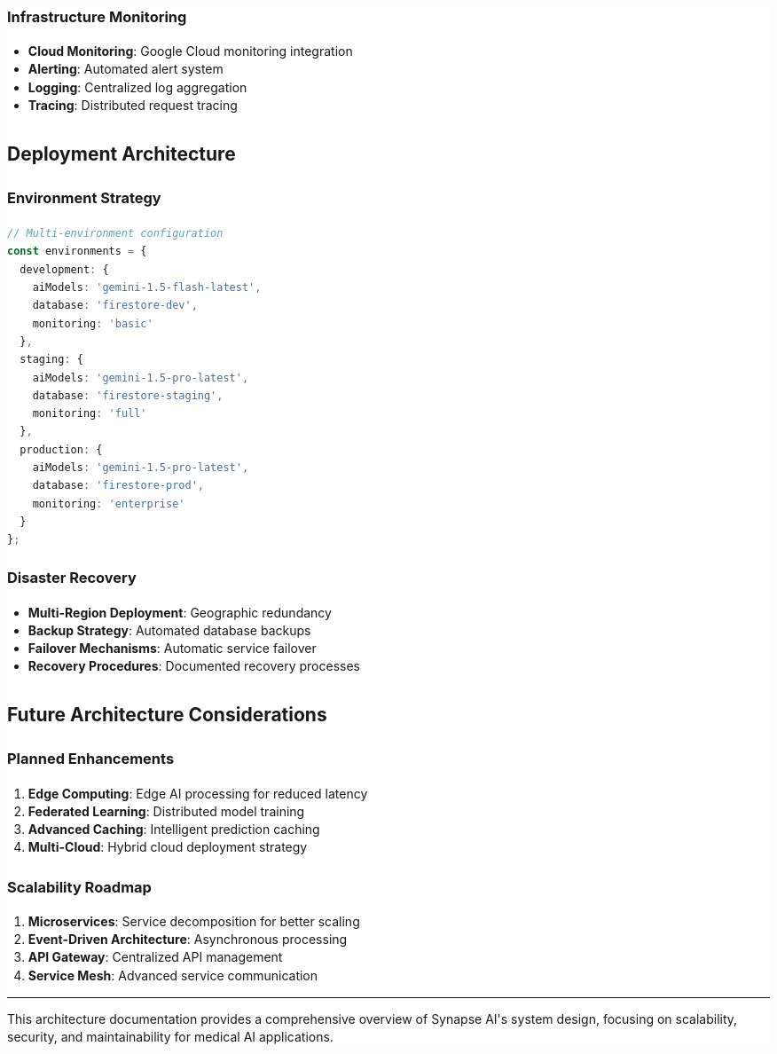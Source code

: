 ### Infrastructure Monitoring
- **Cloud Monitoring**: Google Cloud monitoring integration
- **Alerting**: Automated alert system
- **Logging**: Centralized log aggregation
- **Tracing**: Distributed request tracing

## Deployment Architecture

### Environment Strategy
```typescript
// Multi-environment configuration
const environments = {
  development: {
    aiModels: 'gemini-1.5-flash-latest',
    database: 'firestore-dev',
    monitoring: 'basic'
  },
  staging: {
    aiModels: 'gemini-1.5-pro-latest',
    database: 'firestore-staging',
    monitoring: 'full'
  },
  production: {
    aiModels: 'gemini-1.5-pro-latest',
    database: 'firestore-prod',
    monitoring: 'enterprise'
  }
};
```

### Disaster Recovery
- **Multi-Region Deployment**: Geographic redundancy
- **Backup Strategy**: Automated database backups
- **Failover Mechanisms**: Automatic service failover
- **Recovery Procedures**: Documented recovery processes

## Future Architecture Considerations

### Planned Enhancements
1. **Edge Computing**: Edge AI processing for reduced latency
2. **Federated Learning**: Distributed model training
3. **Advanced Caching**: Intelligent prediction caching
4. **Multi-Cloud**: Hybrid cloud deployment strategy

### Scalability Roadmap
1. **Microservices**: Service decomposition for better scaling
2. **Event-Driven Architecture**: Asynchronous processing
3. **API Gateway**: Centralized API management
4. **Service Mesh**: Advanced service communication

---

This architecture documentation provides a comprehensive overview of Synapse AI's system design, focusing on scalability, security, and maintainability for medical AI applications.